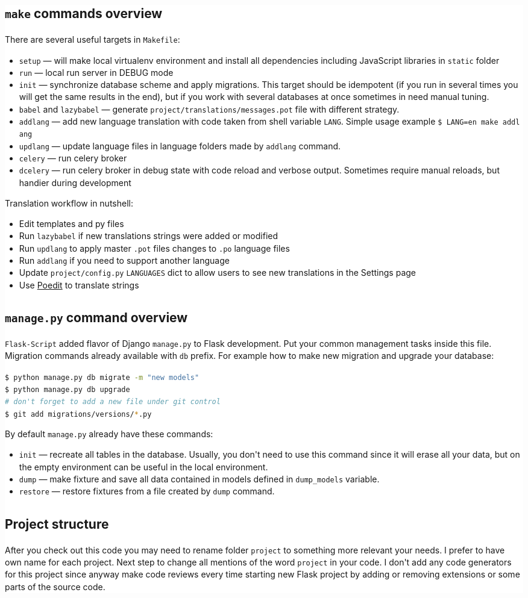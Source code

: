 ## `make` commands overview

There are several useful targets in `Makefile`:

- `setup` — will make local virtualenv environment and install all dependencies including JavaScript libraries in `static` folder
- `run` — local run server in DEBUG mode
- `init` — synchronize database scheme and apply migrations. This target should be idempotent (if you run in several times you will get the same results in the end), but if you work with several databases at once sometimes in need manual tuning.
- `babel` and `lazybabel` — generate `project/translations/messages.pot` file with different strategy. 
- `addlang` — add new language translation with code taken from shell variable `LANG`. Simple usage example `$ LANG=en make addlang`
- `updlang` — update language files in language folders made by `addlang` command.
- `celery` — run celery broker
- `dcelery` — run celery broker in debug state with code reload and verbose output. Sometimes require manual reloads, but handier during development

Translation workflow in nutshell:

- Edit templates and py files
- Run `lazybabel` if new translations strings were added or modified
- Run `updlang` to apply master `.pot` files changes to `.po` language files
- Run `addlang` if you need to support another language
- Update `project/config.py` `LANGUAGES` dict to allow users to see new translations in the Settings page
- Use [Poedit](http://poedit.net/) to translate strings

## `manage.py` command overview

`Flask-Script` added flavor of Django `manage.py` to Flask development. Put your common management tasks inside this file. Migration commands already available with `db` prefix. For example how to make new migration and upgrade your database:

```sh
$ python manage.py db migrate -m "new models"
$ python manage.py db upgrade
# don't forget to add a new file under git control
$ git add migrations/versions/*.py
```

By default `manage.py` already have these commands:

* `init` — recreate all tables in the database. Usually, you don't need to use this command since it will erase all your data, but on the empty environment can be useful in the local environment.
* `dump` — make fixture and save all data contained in models defined in `dump_models` variable. 
* `restore` — restore fixtures from a file created by `dump` command.

## Project structure

After you check out this code you may need to rename folder `project` to something more relevant your needs. I prefer to have own name for each project. Next step to change all mentions of the word `project` in your code. I don't add any code generators for this project since anyway make code reviews every time starting new Flask project by adding or removing extensions or some parts of the source code.
